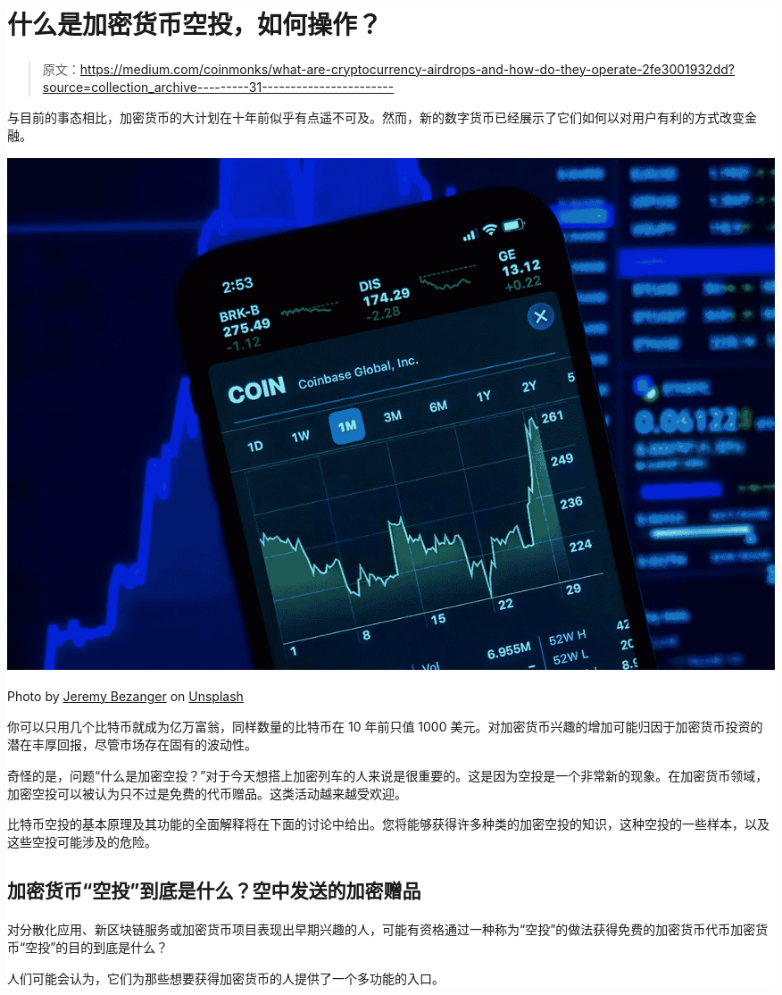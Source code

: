 # 什么是加密货币空投，如何操作？

> 原文：<https://medium.com/coinmonks/what-are-cryptocurrency-airdrops-and-how-do-they-operate-2fe3001932dd?source=collection_archive---------31----------------------->

与目前的事态相比，加密货币的大计划在十年前似乎有点遥不可及。然而，新的数字货币已经展示了它们如何以对用户有利的方式改变金融。

![](img/95ca980bb8b0a590850fed9772cf825e.png)

Photo by [Jeremy Bezanger](https://unsplash.com/@unarchive?utm_source=unsplash&utm_medium=referral&utm_content=creditCopyText) on [Unsplash](https://unsplash.com/s/photos/cryptocurrencies?utm_source=unsplash&utm_medium=referral&utm_content=creditCopyText)

你可以只用几个比特币就成为亿万富翁，同样数量的比特币在 10 年前只值 1000 美元。对加密货币兴趣的增加可能归因于加密货币投资的潜在丰厚回报，尽管市场存在固有的波动性。

奇怪的是，问题“什么是加密空投？”对于今天想搭上加密列车的人来说是很重要的。这是因为空投是一个非常新的现象。在加密货币领域，加密空投可以被认为只不过是免费的代币赠品。这类活动越来越受欢迎。

比特币空投的基本原理及其功能的全面解释将在下面的讨论中给出。您将能够获得许多种类的加密空投的知识，这种空投的一些样本，以及这些空投可能涉及的危险。

## 加密货币“空投”到底是什么？空中发送的加密赠品

对分散化应用、新区块链服务或加密货币项目表现出早期兴趣的人，可能有资格通过一种称为“空投”的做法获得免费的加密货币代币加密货币“空投”的目的到底是什么？

人们可能会认为，它们为那些想要获得加密货币的人提供了一个多功能的入口。

